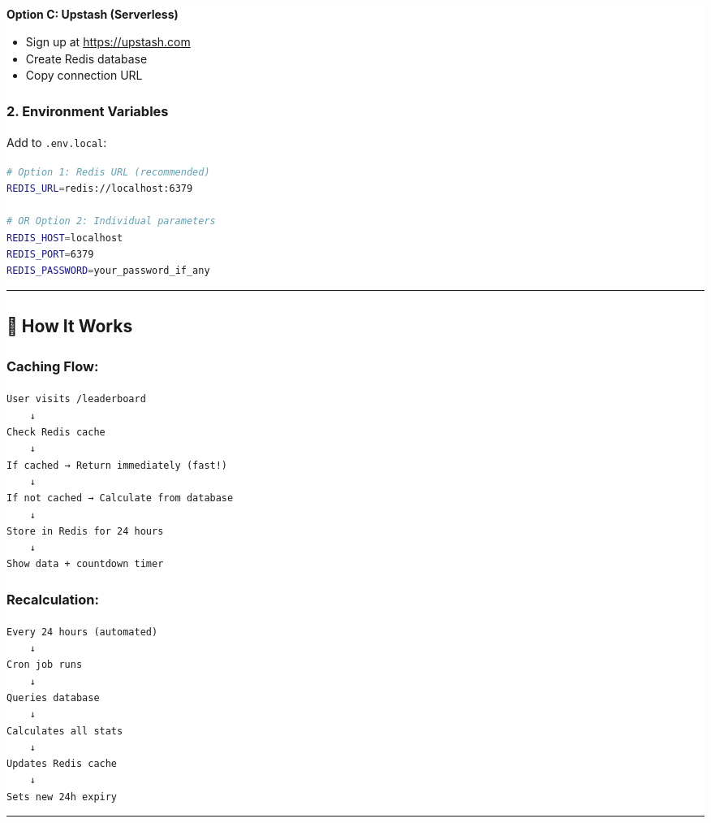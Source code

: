 **Option C: Upstash (Serverless)**
- Sign up at https://upstash.com
- Create Redis database
- Copy connection URL

### 2. Environment Variables
Add to `.env.local`:

```bash
# Option 1: Redis URL (recommended)
REDIS_URL=redis://localhost:6379

# OR Option 2: Individual parameters
REDIS_HOST=localhost
REDIS_PORT=6379
REDIS_PASSWORD=your_password_if_any
```

---

## 🎯 How It Works

### Caching Flow:
```
User visits /leaderboard
    ↓
Check Redis cache
    ↓
If cached → Return immediately (fast!)
    ↓
If not cached → Calculate from database
    ↓
Store in Redis for 24 hours
    ↓
Show data + countdown timer
```

### Recalculation:
```
Every 24 hours (automated)
    ↓
Cron job runs
    ↓
Queries database
    ↓
Calculates all stats
    ↓
Updates Redis cache
    ↓
Sets new 24h expiry
```

---
